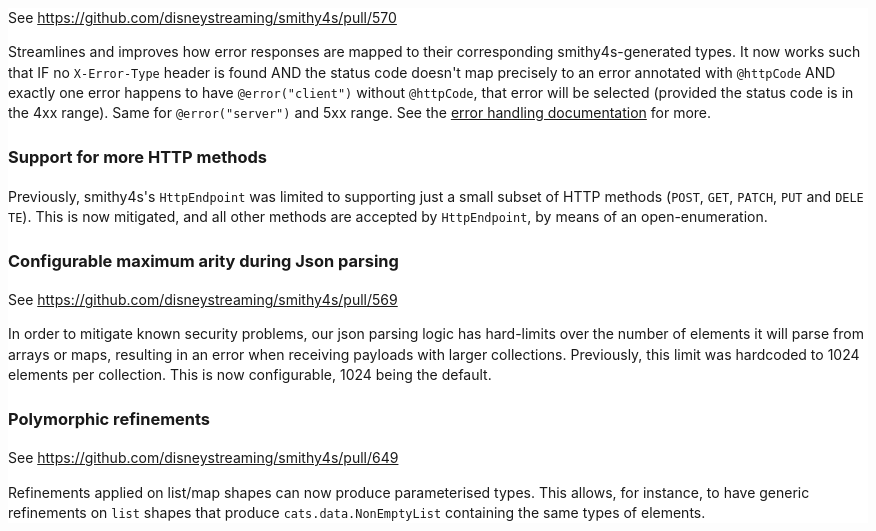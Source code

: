 See https://github.com/disneystreaming/smithy4s/pull/570

Streamlines and improves how error responses are mapped to their corresponding smithy4s-generated types. It now works such that IF no `X-Error-Type` header is found AND the status code doesn't map precisely to an error annotated with `@httpCode` AND exactly one error happens to have `@error("client")` without `@httpCode`, that error will be selected (provided the status code is in the 4xx range). Same for `@error("server")` and 5xx range. See the [error handling documentation](https://disneystreaming.github.io/smithy4s/docs/protocols/simple-rest-json/client#error-handling) for more.

### Support for more HTTP methods

Previously, smithy4s's `HttpEndpoint` was limited to supporting just a small subset of HTTP methods (`POST`, `GET`, `PATCH`, `PUT` and `DELETE`). This is now mitigated, and all other methods are accepted by `HttpEndpoint`, by means of an open-enumeration.

### Configurable maximum arity during Json parsing

See https://github.com/disneystreaming/smithy4s/pull/569

In order to mitigate known security problems, our json parsing logic has hard-limits over the number of elements it will parse from arrays
or maps, resulting in an error when receiving payloads with larger collections. Previously, this limit was hardcoded to 1024 elements per collection. This is now configurable, 1024 being the default.

### Polymorphic refinements

See https://github.com/disneystreaming/smithy4s/pull/649

Refinements applied on list/map shapes can now produce parameterised types. This allows, for instance, to have generic
refinements on `list` shapes that produce `cats.data.NonEmptyList` containing the same types of elements.
